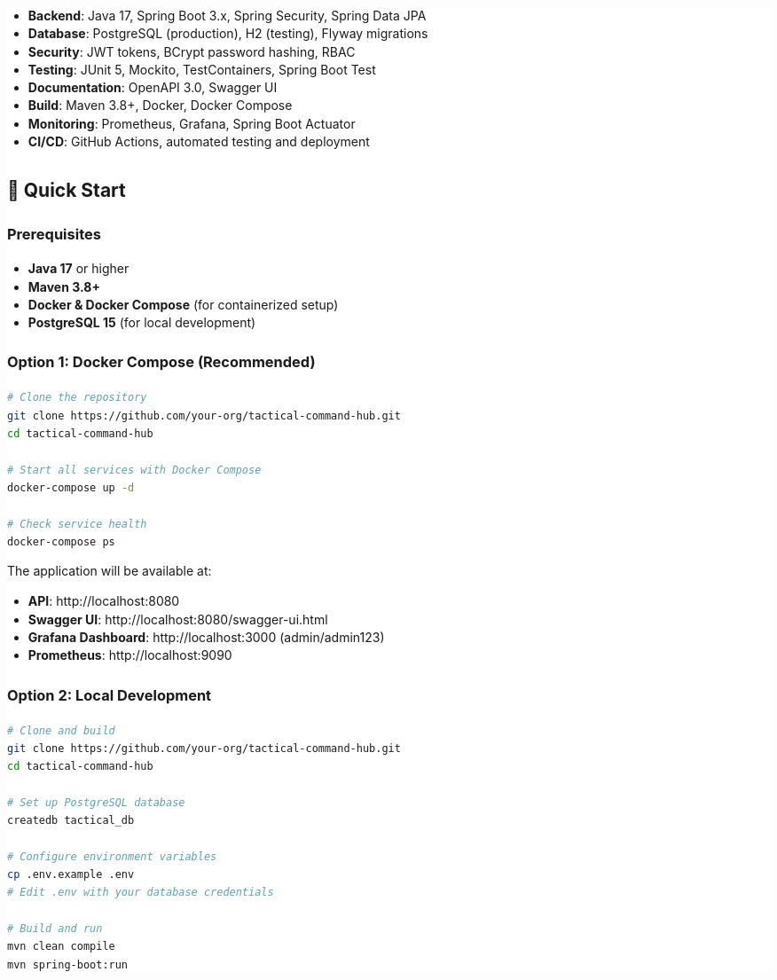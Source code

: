 - **Backend**: Java 17, Spring Boot 3.x, Spring Security, Spring Data JPA
- **Database**: PostgreSQL (production), H2 (testing), Flyway migrations
- **Security**: JWT tokens, BCrypt password hashing, RBAC
- **Testing**: JUnit 5, Mockito, TestContainers, Spring Boot Test
- **Documentation**: OpenAPI 3.0, Swagger UI
- **Build**: Maven 3.8+, Docker, Docker Compose
- **Monitoring**: Prometheus, Grafana, Spring Boot Actuator
- **CI/CD**: GitHub Actions, automated testing and deployment

## 🚀 Quick Start

### Prerequisites

- **Java 17** or higher
- **Maven 3.8+**
- **Docker & Docker Compose** (for containerized setup)
- **PostgreSQL 15** (for local development)

### Option 1: Docker Compose (Recommended)

```bash
# Clone the repository
git clone https://github.com/your-org/tactical-command-hub.git
cd tactical-command-hub

# Start all services with Docker Compose
docker-compose up -d

# Check service health
docker-compose ps
```

The application will be available at:
- **API**: http://localhost:8080
- **Swagger UI**: http://localhost:8080/swagger-ui.html
- **Grafana Dashboard**: http://localhost:3000 (admin/admin123)
- **Prometheus**: http://localhost:9090

### Option 2: Local Development

```bash
# Clone and build
git clone https://github.com/your-org/tactical-command-hub.git
cd tactical-command-hub

# Set up PostgreSQL database
createdb tactical_db

# Configure environment variables
cp .env.example .env
# Edit .env with your database credentials

# Build and run
mvn clean compile
mvn spring-boot:run
```
